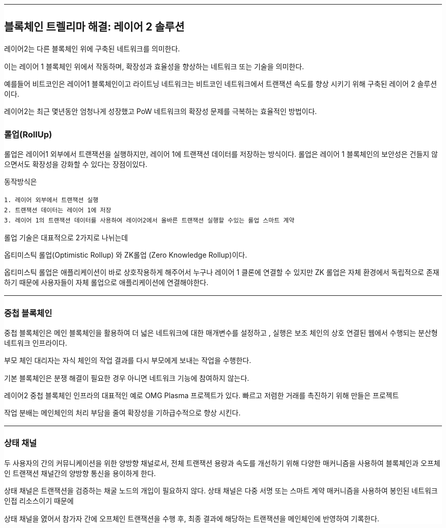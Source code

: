 ----------------------------------------------------------------------

## 블록체인 트렐리마 해결: 레이어 2 솔루션

레이어2는 다른 블록체인 위에 구축된 네트워크를 의미한다.

이는 레이어 1 블록체인 위에서 작동하며, 확장성과 효율성을 향상하는 네트워크 또는 기술을 의미한다.

예를들어 비트코인은 레이어1 블록체인이고 라이트닝 네트워크는 비트코인 네트워크에서 트랜잭션 속도를 향상 시키기 위해 구축된 레이어 2 솔루션이다.

레이어2는 최근 몇년동안 엄청나게 성장했고 PoW 네트워크의 확장성 문제를 극복하는 효율적인 방법이다.


### 롤업(RollUp)

롤업은 레이어1 외부에서 트랜잭션을 실행하지만, 레이어 1에 트랜잭션 데이터를 저장하는 방식이다.
롤업은 레이어 1 블록체인의 보안성은 건들지 않으면서도 확장성을 강화할 수 있다는 장점이있다.

동작방식은
```
1. 레이어 외부에서 트랜잭션 실행
2. 트랜잭션 데이터는 레이어 1에 저장
3. 레이어 1의 트랜잭션 데이터를 사용하여 레이어2에서 올바른 트랜잭션 실행할 수있는 롤업 스마트 계약
```

롤업 기술은 대표적으로 2가지로 나뉘는데

옵티미스틱 롤업(Optimistic Rollup) 와 ZK롤업 (Zero Knowledge Rollup)이다.

옵티미스틱 롤업은 애플리케이션이 바로 상호작용하게 해주어서 누구나 레이어 1 클론에 연결할 수 있지만 ZK 롤업은 자체 환경에서 독립적으로 존재하기 때문에 사용자들이 자체 롤업으로 애플리케이션에 연결해야한다.

----------------------------------------------------------------------

### 중첩 블록체인

중첩 블록체인은 메인 블록체인을 활용하여 더 넓은 네트워크에 대한 매개변수를 설정하고 , 실행은 보조 체인의 상호 연결된 웹에서 수행되는 분산형 네트워크 인프라이다.

부모 체인 대리자는 자식 체인의 작업 결과를 다시 부모에게 보내는 작업을 수행한다.

기본 블록체인은 분쟁 해결이 필요한 경우 아니면 네트워크 기능에 참여하지 않는다.

레이어2 중첩 블록체인 인프라의 대표적인 예로 OMG Plasma 프로젝트가 있다. 빠르고 저렴한 거래를 촉진하기 위해 만들은 프로젝트

작업 분배는 메인체인의 처리 부담을 줄여 확장성을 기하급수적으로 향상 시킨다.

----------------------------------------------------------------------

### 상태 채널

두 사용자의 간의 커뮤니케이션을 위한 양방향 채널로서, 전체 트랜잭션 용량과 속도를 개선하기 위해 다양한 매커니즘을 사용하여 블록체인과 오프체인 트랜잭션 채널간의 양방향 통신을 용이하게 한다.


상태 채널은 트랜잭션을 검증하는 채굴 노드의 개입이 필요하지 않다.
상태 채널은 다중 서명 또는 스마트 계약 매커니즘을 사용하여 봉인된 네트워크 인접 리소스이기 때문에

상태 채널을 엸어서 참가자 간에 오프체인 트랜잭션을 수행 후, 최종 결과에 해당하는 트랜잭션을 메인체인에 반영하여 기록한다.
